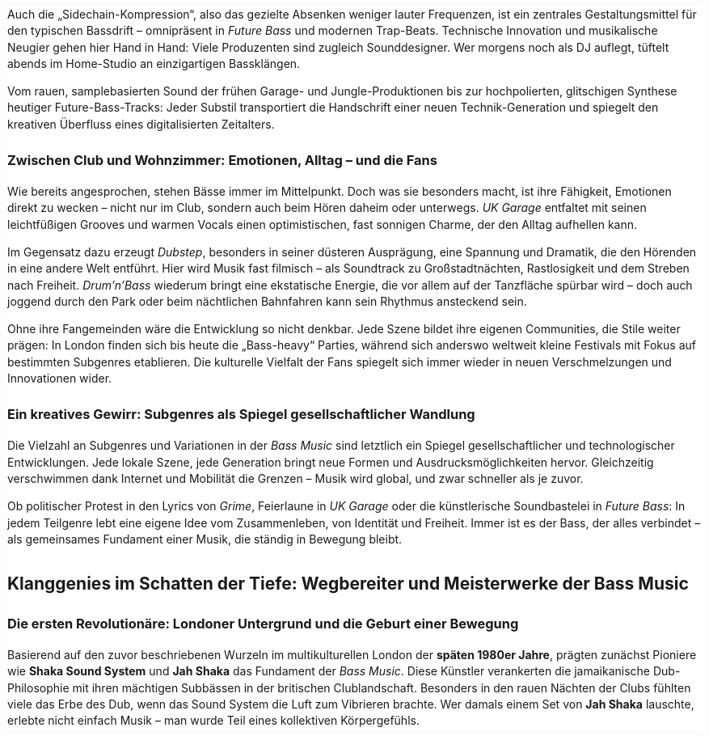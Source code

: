 Auch die „Sidechain-Kompression“, also das gezielte Absenken weniger lauter Frequenzen, ist ein
zentrales Gestaltungsmittel für den typischen Bassdrift – omnipräsent in _Future Bass_ und modernen
Trap-Beats. Technische Innovation und musikalische Neugier gehen hier Hand in Hand: Viele
Produzenten sind zugleich Sounddesigner. Wer morgens noch als DJ auflegt, tüftelt abends im
Home-Studio an einzigartigen Bassklängen.

Vom rauen, samplebasierten Sound der frühen Garage- und Jungle-Produktionen bis zur hochpolierten,
glitschigen Synthese heutiger Future-Bass-Tracks: Jeder Substil transportiert die Handschrift einer
neuen Technik-Generation und spiegelt den kreativen Überfluss eines digitalisierten Zeitalters.

### Zwischen Club und Wohnzimmer: Emotionen, Alltag – und die Fans

Wie bereits angesprochen, stehen Bässe immer im Mittelpunkt. Doch was sie besonders macht, ist ihre
Fähigkeit, Emotionen direkt zu wecken – nicht nur im Club, sondern auch beim Hören daheim oder
unterwegs. _UK Garage_ entfaltet mit seinen leichtfüßigen Grooves und warmen Vocals einen
optimistischen, fast sonnigen Charme, der den Alltag aufhellen kann.

Im Gegensatz dazu erzeugt _Dubstep_, besonders in seiner düsteren Ausprägung, eine Spannung und
Dramatik, die den Hörenden in eine andere Welt entführt. Hier wird Musik fast filmisch – als
Soundtrack zu Großstadtnächten, Rastlosigkeit und dem Streben nach Freiheit. _Drum’n’Bass_ wiederum
bringt eine ekstatische Energie, die vor allem auf der Tanzfläche spürbar wird – doch auch joggend
durch den Park oder beim nächtlichen Bahnfahren kann sein Rhythmus ansteckend sein.

Ohne ihre Fangemeinden wäre die Entwicklung so nicht denkbar. Jede Szene bildet ihre eigenen
Communities, die Stile weiter prägen: In London finden sich bis heute die „Bass-heavy“ Parties,
während sich anderswo weltweit kleine Festivals mit Fokus auf bestimmten Subgenres etablieren. Die
kulturelle Vielfalt der Fans spiegelt sich immer wieder in neuen Verschmelzungen und Innovationen
wider.

### Ein kreatives Gewirr: Subgenres als Spiegel gesellschaftlicher Wandlung

Die Vielzahl an Subgenres und Variationen in der _Bass Music_ sind letztlich ein Spiegel
gesellschaftlicher und technologischer Entwicklungen. Jede lokale Szene, jede Generation bringt neue
Formen und Ausdrucksmöglichkeiten hervor. Gleichzeitig verschwimmen dank Internet und Mobilität die
Grenzen – Musik wird global, und zwar schneller als je zuvor.

Ob politischer Protest in den Lyrics von _Grime_, Feierlaune in _UK Garage_ oder die künstlerische
Soundbastelei in _Future Bass_: In jedem Teilgenre lebt eine eigene Idee vom Zusammenleben, von
Identität und Freiheit. Immer ist es der Bass, der alles verbindet – als gemeinsames Fundament einer
Musik, die ständig in Bewegung bleibt.

## Klanggenies im Schatten der Tiefe: Wegbereiter und Meisterwerke der Bass Music

### Die ersten Revolutionäre: Londoner Untergrund und die Geburt einer Bewegung

Basierend auf den zuvor beschriebenen Wurzeln im multikulturellen London der **späten 1980er
Jahre**, prägten zunächst Pioniere wie **Shaka Sound System** und **Jah Shaka** das Fundament der
_Bass Music_. Diese Künstler verankerten die jamaikanische Dub-Philosophie mit ihren mächtigen
Subbässen in der britischen Clublandschaft. Besonders in den rauen Nächten der Clubs fühlten viele
das Erbe des Dub, wenn das Sound System die Luft zum Vibrieren brachte. Wer damals einem Set von
**Jah Shaka** lauschte, erlebte nicht einfach Musik – man wurde Teil eines kollektiven
Körpergefühls.
